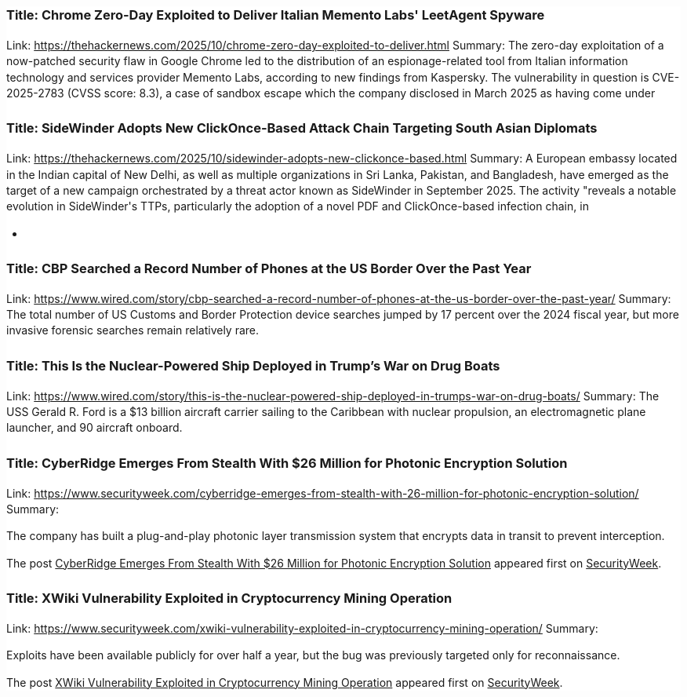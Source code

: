 ### Title: Chrome Zero-Day Exploited to Deliver Italian Memento Labs' LeetAgent Spyware
Link: https://thehackernews.com/2025/10/chrome-zero-day-exploited-to-deliver.html
Summary: The zero-day exploitation of a now-patched security flaw in Google Chrome led to the distribution of an espionage-related tool from Italian information technology and services provider Memento Labs, according to new findings from Kaspersky.
The vulnerability in question is CVE-2025-2783 (CVSS score: 8.3), a case of sandbox escape which the company disclosed in March 2025 as having come under

### Title: SideWinder Adopts New ClickOnce-Based Attack Chain Targeting South Asian Diplomats
Link: https://thehackernews.com/2025/10/sidewinder-adopts-new-clickonce-based.html
Summary: A European embassy located in the Indian capital of New Delhi, as well as multiple organizations in Sri Lanka, Pakistan, and Bangladesh, have emerged as the target of a new campaign orchestrated by a threat actor known as SideWinder in September 2025.
The activity "reveals a notable evolution in SideWinder's TTPs, particularly the adoption of a novel PDF and ClickOnce-based infection chain, in

 - 
### Title: CBP Searched a Record Number of Phones at the US Border Over the Past Year
Link: https://www.wired.com/story/cbp-searched-a-record-number-of-phones-at-the-us-border-over-the-past-year/
Summary: The total number of US Customs and Border Protection device searches jumped by 17 percent over the 2024 fiscal year, but more invasive forensic searches remain relatively rare.

### Title: This Is the Nuclear-Powered Ship Deployed in Trump’s War on Drug Boats
Link: https://www.wired.com/story/this-is-the-nuclear-powered-ship-deployed-in-trumps-war-on-drug-boats/
Summary: The USS Gerald R. Ford is a $13 billion aircraft carrier sailing to the Caribbean with nuclear propulsion, an electromagnetic plane launcher, and 90 aircraft onboard.

### Title: CyberRidge Emerges From Stealth With $26 Million for Photonic Encryption Solution
Link: https://www.securityweek.com/cyberridge-emerges-from-stealth-with-26-million-for-photonic-encryption-solution/
Summary: <p>The company has built a plug-and-play photonic layer transmission system that encrypts data in transit to prevent interception.</p>
<p>The post <a href="https://www.securityweek.com/cyberridge-emerges-from-stealth-with-26-million-for-photonic-encryption-solution/">CyberRidge Emerges From Stealth With $26 Million for Photonic Encryption Solution</a> appeared first on <a href="https://www.securityweek.com">SecurityWeek</a>.</p>

### Title: XWiki Vulnerability Exploited in Cryptocurrency Mining Operation
Link: https://www.securityweek.com/xwiki-vulnerability-exploited-in-cryptocurrency-mining-operation/
Summary: <p>Exploits have been available publicly for over half a year, but the bug was previously targeted only for reconnaissance.</p>
<p>The post <a href="https://www.securityweek.com/xwiki-vulnerability-exploited-in-cryptocurrency-mining-operation/">XWiki Vulnerability Exploited in Cryptocurrency Mining Operation</a> appeared first on <a href="https://www.securityweek.com">SecurityWeek</a>.</p>
